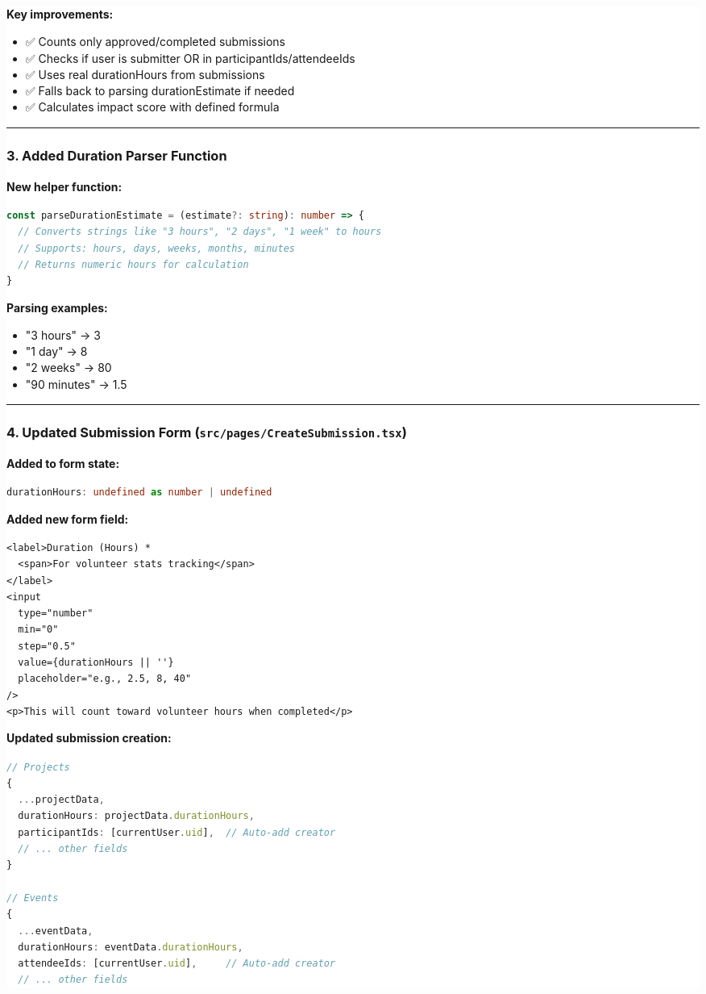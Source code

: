 **Key improvements:**
- ✅ Counts only approved/completed submissions
- ✅ Checks if user is submitter OR in participantIds/attendeeIds
- ✅ Uses real durationHours from submissions
- ✅ Falls back to parsing durationEstimate if needed
- ✅ Calculates impact score with defined formula

---

### **3. Added Duration Parser Function**

**New helper function:**
```typescript
const parseDurationEstimate = (estimate?: string): number => {
  // Converts strings like "3 hours", "2 days", "1 week" to hours
  // Supports: hours, days, weeks, months, minutes
  // Returns numeric hours for calculation
}
```

**Parsing examples:**
- "3 hours" → 3
- "1 day" → 8
- "2 weeks" → 80
- "90 minutes" → 1.5

---

### **4. Updated Submission Form** (`src/pages/CreateSubmission.tsx`)

**Added to form state:**
```typescript
durationHours: undefined as number | undefined
```

**Added new form field:**
```tsx
<label>Duration (Hours) *
  <span>For volunteer stats tracking</span>
</label>
<input
  type="number"
  min="0"
  step="0.5"
  value={durationHours || ''}
  placeholder="e.g., 2.5, 8, 40"
/>
<p>This will count toward volunteer hours when completed</p>
```

**Updated submission creation:**
```typescript
// Projects
{
  ...projectData,
  durationHours: projectData.durationHours,
  participantIds: [currentUser.uid],  // Auto-add creator
  // ... other fields
}

// Events
{
  ...eventData,
  durationHours: eventData.durationHours,
  attendeeIds: [currentUser.uid],     // Auto-add creator
  // ... other fields
```